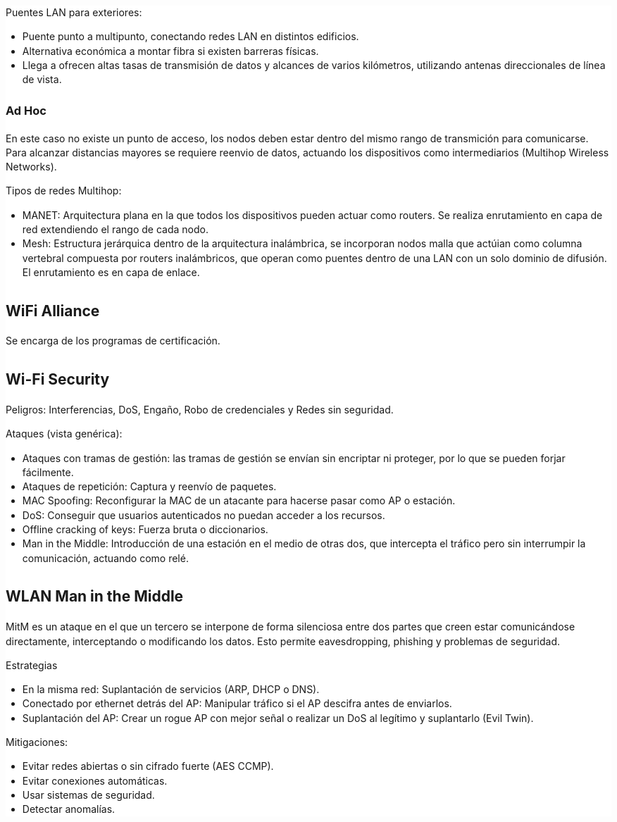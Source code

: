Puentes LAN para exteriores:
- Puente punto a multipunto, conectando redes LAN en distintos edificios.
- Alternativa económica a montar fibra si existen barreras físicas.
- Llega a ofrecen altas tasas de transmisión de datos y alcances de varios kilómetros, utilizando antenas direccionales de línea de vista.

### Ad Hoc

En este caso no existe un punto de acceso, los nodos deben estar dentro del mismo rango de transmición para comunicarse. Para alcanzar distancias mayores se requiere reenvio de datos, actuando los dispositivos como intermediarios (Multihop Wireless Networks).

Tipos de redes Multihop:
- MANET: Arquitectura plana en la que todos los dispositivos pueden actuar como routers. Se realiza enrutamiento en capa de red extendiendo el rango de cada nodo.
- Mesh: Estructura jerárquica dentro de la arquitectura inalámbrica, se incorporan nodos malla que actúian como columna vertebral compuesta por routers inalámbricos, que operan como puentes dentro de una LAN con un solo dominio de difusión. El enrutamiento es en capa de enlace.

## WiFi Alliance

Se encarga de los programas de certificación.

## Wi-Fi Security

Peligros: Interferencias, DoS, Engaño, Robo de credenciales y Redes sin seguridad.

Ataques (vista genérica):
- Ataques con tramas de gestión: las tramas de gestión se envían sin encriptar ni proteger, por lo que se pueden forjar fácilmente.
- Ataques de repetición: Captura y reenvío de paquetes.
- MAC Spoofing: Reconfigurar la MAC de un atacante para hacerse pasar como AP o estación.
- DoS: Conseguir que usuarios autenticados no puedan acceder a los recursos.
- Offline cracking of keys: Fuerza bruta o diccionarios.
- Man in the Middle: Introducción de una estación en el medio de otras dos, que intercepta el tráfico pero sin interrumpir la comunicación, actuando como relé.

## WLAN Man in the Middle

MitM es un ataque en el que un tercero se interpone de forma silenciosa entre dos partes que creen estar comunicándose directamente, interceptando o modificando los datos. Esto permite eavesdropping, phishing y problemas de seguridad.

Estrategias
- En la misma red: Suplantación de servicios (ARP, DHCP o DNS).
- Conectado por ethernet detrás del AP: Manipular tráfico si el AP descifra antes de enviarlos.
- Suplantación del AP: Crear un rogue AP con mejor señal o realizar un DoS al legítimo y suplantarlo (Evil Twin).

Mitigaciones:
- Evitar redes abiertas o sin cifrado fuerte (AES CCMP).
- Evitar conexiones automáticas.
- Usar sistemas de seguridad.
- Detectar anomalías.
